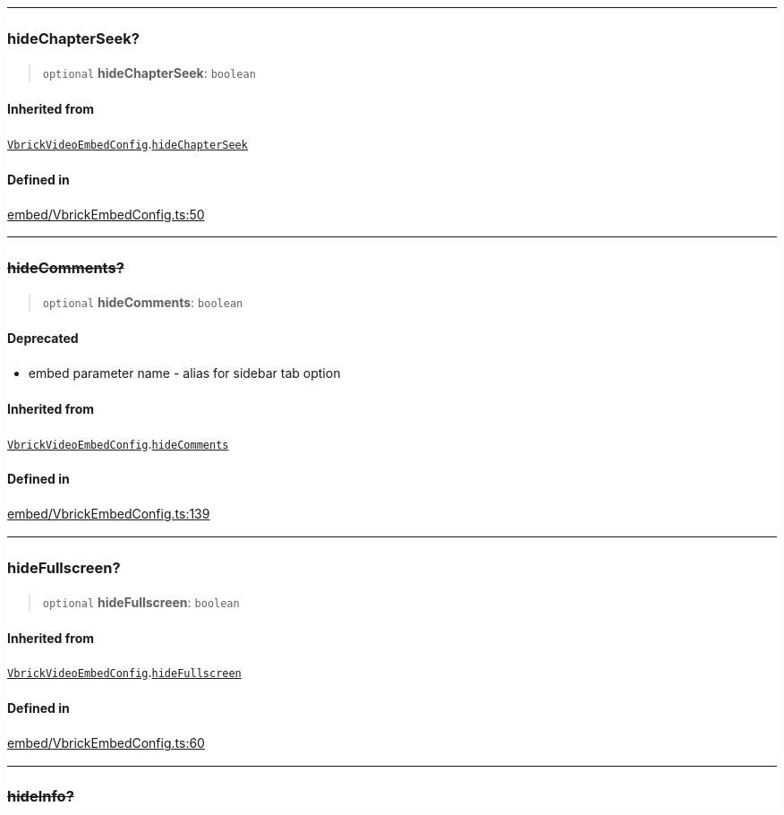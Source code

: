 ***

### hideChapterSeek?

> `optional` **hideChapterSeek**: `boolean`

#### Inherited from

[`VbrickVideoEmbedConfig`](VbrickVideoEmbedConfig.md).[`hideChapterSeek`](VbrickVideoEmbedConfig.md#hidechapterseek)

#### Defined in

[embed/VbrickEmbedConfig.ts:50](https://github.com/vbrick/rev-sdk-js/blob/main/src/embed/VbrickEmbedConfig.ts#L50)

***

### ~~hideComments?~~

> `optional` **hideComments**: `boolean`

#### Deprecated

- embed parameter name - alias for sidebar tab option

#### Inherited from

[`VbrickVideoEmbedConfig`](VbrickVideoEmbedConfig.md).[`hideComments`](VbrickVideoEmbedConfig.md#hidecomments)

#### Defined in

[embed/VbrickEmbedConfig.ts:139](https://github.com/vbrick/rev-sdk-js/blob/main/src/embed/VbrickEmbedConfig.ts#L139)

***

### hideFullscreen?

> `optional` **hideFullscreen**: `boolean`

#### Inherited from

[`VbrickVideoEmbedConfig`](VbrickVideoEmbedConfig.md).[`hideFullscreen`](VbrickVideoEmbedConfig.md#hidefullscreen)

#### Defined in

[embed/VbrickEmbedConfig.ts:60](https://github.com/vbrick/rev-sdk-js/blob/main/src/embed/VbrickEmbedConfig.ts#L60)

***

### ~~hideInfo?~~
